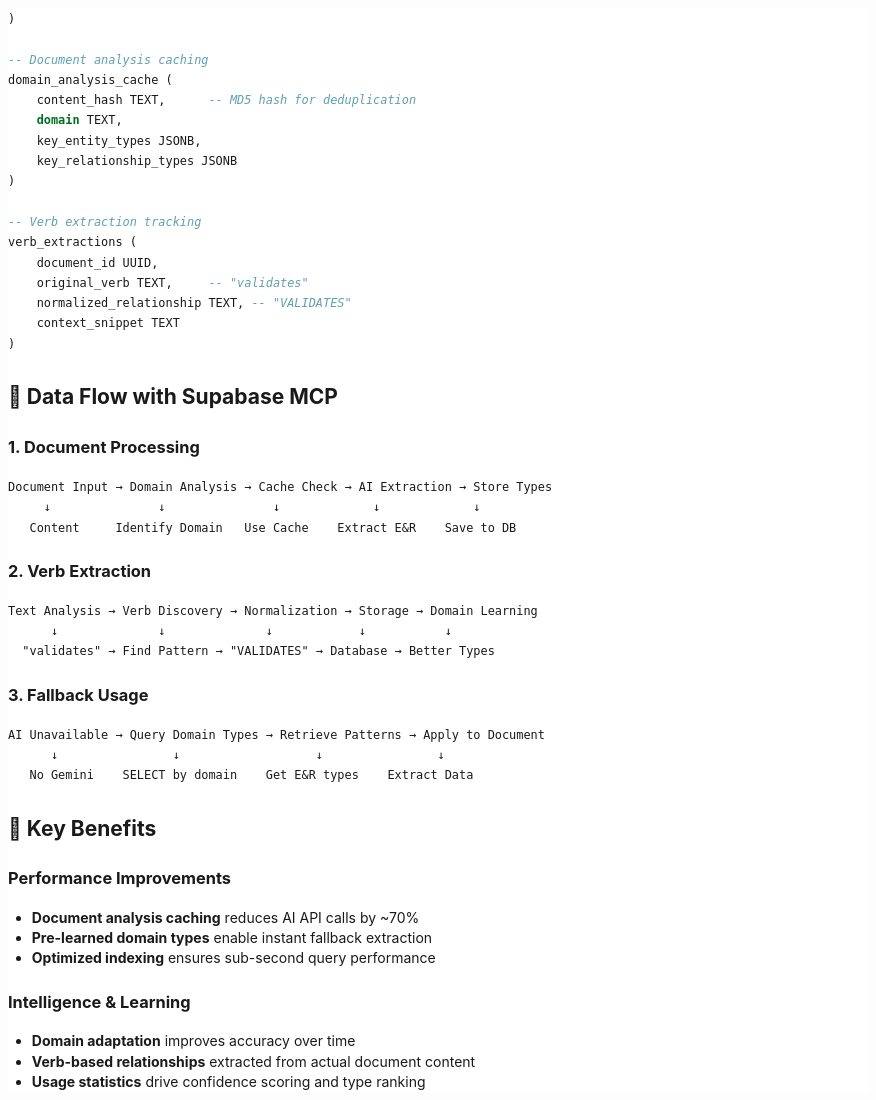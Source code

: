 ```sql
)

-- Document analysis caching
domain_analysis_cache (
    content_hash TEXT,      -- MD5 hash for deduplication
    domain TEXT,
    key_entity_types JSONB,
    key_relationship_types JSONB
)

-- Verb extraction tracking
verb_extractions (
    document_id UUID,
    original_verb TEXT,     -- "validates"
    normalized_relationship TEXT, -- "VALIDATES"
    context_snippet TEXT
)
```

## 🔄 **Data Flow with Supabase MCP**

### 1. **Document Processing**
```
Document Input → Domain Analysis → Cache Check → AI Extraction → Store Types
     ↓               ↓               ↓             ↓             ↓
   Content     Identify Domain   Use Cache    Extract E&R    Save to DB
```

### 2. **Verb Extraction**
```
Text Analysis → Verb Discovery → Normalization → Storage → Domain Learning
      ↓              ↓              ↓            ↓           ↓
  "validates" → Find Pattern → "VALIDATES" → Database → Better Types
```

### 3. **Fallback Usage**
```
AI Unavailable → Query Domain Types → Retrieve Patterns → Apply to Document
      ↓                ↓                   ↓                ↓
   No Gemini    SELECT by domain    Get E&R types    Extract Data
```

## 🚀 **Key Benefits**

### **Performance Improvements**
- **Document analysis caching** reduces AI API calls by ~70%
- **Pre-learned domain types** enable instant fallback extraction
- **Optimized indexing** ensures sub-second query performance

### **Intelligence & Learning**
- **Domain adaptation** improves accuracy over time
- **Verb-based relationships** extracted from actual document content
- **Usage statistics** drive confidence scoring and type ranking
